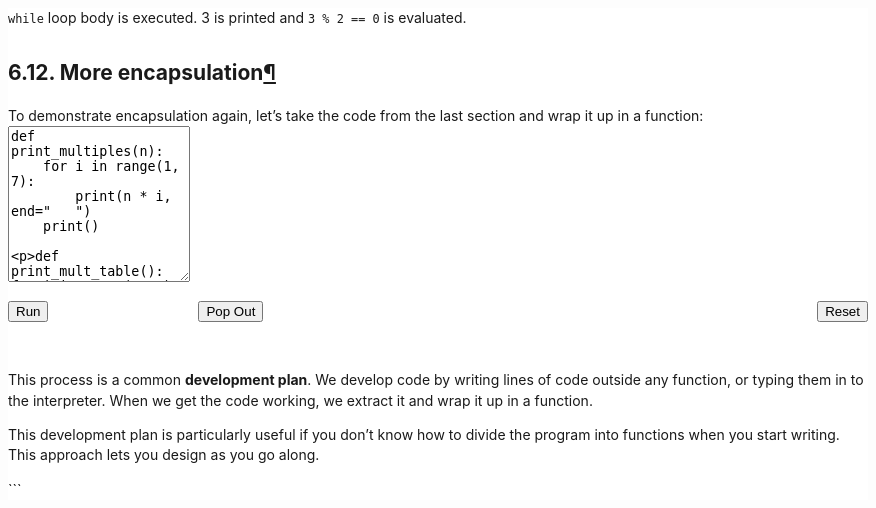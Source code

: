 ```while``` loop body is executed. 3 is printed and ```3 % 2 == 0``` is evaluated.
<div class="section" id="more-encapsulation">
<span id="index-10"></span><h2>6.12. More encapsulation<a class="headerlink" href="#more-encapsulation" title="Permalink to this headline">¶</a></h2>
To demonstrate encapsulation again, let&#8217;s take the code from the last section
and wrap it up in a function:


<div id="multtablefinal" class="pywindow" >

<div id="multtablefinal_code_div" style="display: block">
<textarea rows="10" id="multtablefinal_code" class="active_code" prefixcode="undefined">
def print_multiples(n):
    for i in range(1, 7):
        print(n * i, end="   ")
    print()

def print_mult_table():
    for i in range(1, 7):
        print_multiples(i)

print_mult_table()</textarea>
</div>
<script type="text/javascript">
pythonTool.lineNumberFlags['multtablefinal_code'] = true;
pythonTool.readOnlyFlags['multtablefinal_code'] = false;
</script>

<div>
<button style="float:left" type='button' class='btn btn-run' id="multtablefinal_runb">Run</button>
<button style="float:left; margin-left:150px;" type='button' class='btn' id="multtablefinal_popb">Pop Out</button>
<button style="float:right" type="button" class='btn btn-reset' id="multtablefinal_resetb">Reset</button>
<div style='clear:both'></div>
</div>

<div id='multtablefinal_error'></div>

<div style="text-align: center">
<canvas id="multtablefinal_canvas" class="ac-canvas" height="400" width="400" style="border-style: solid; display: none; text-align: center"></canvas>
</div>
<pre id="multtablefinal_suffix" style="display:none">
</pre>
<pre id="multtablefinal_pre" class="active_out">

</pre>

<div id="multtablefinal_files" class="ac-files ac-files-hidden"></div>

</div>

This process is a common **development plan**. We develop code by writing lines
of code outside any function, or typing them in to the interpreter. When we get
the code working, we extract it and wrap it up in a function.

This development plan is particularly useful if you don&#8217;t know how to divide
the program into functions when you start writing. This approach lets you
design as you go along.

</div>
<div class="section" id="local-variables">
```